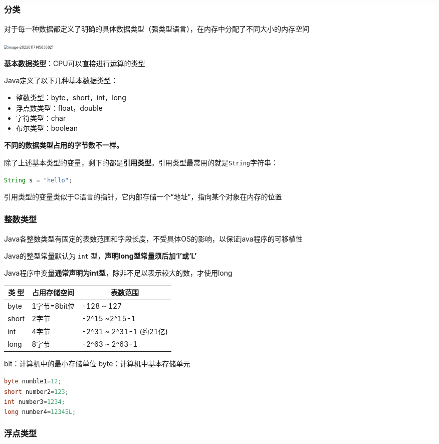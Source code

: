 

### 分类

对于每一种数据都定义了明确的具体数据类型（强类型语言），在内存中分配了不同大小的内存空间  

<img src="https://cdn.jsdelivr.net/gh/Hanjl1203/images/imgs/image-20220117145838821-16652942700743.png" alt="image-20220117145838821" style="zoom:50%;" />

**基本数据类型**：CPU可以直接进行运算的类型

Java定义了以下几种基本数据类型：

- 整数类型：byte，short，int，long
- 浮点数类型：float，double
- 字符类型：char
- 布尔类型：boolean

**不同的数据类型占用的字节数不一样。**

除了上述基本类型的变量，剩下的都是**引用类型**。引用类型最常用的就是`String`字符串：

```java
String s = "hello";
```

引用类型的变量类似于C语言的指针，它内部存储一个“地址”，指向某个对象在内存的位置



### 整数类型

Java各整数类型有固定的表数范围和字段长度，不受具体OS的影响，以保证java程序的可移植性

Java的整型常量默认为 `int` 型，**声明long型常量须后加‘l’或‘L’**

Java程序中变量**通常声明为int型**，除非不足以表示较大的数，才使用long  

| 类 型 | 占用存储空间 | 表数范围                |
| ----- | ------------ | ----------------------- |
| byte  | 1字节=8bit位 | -128 ~ 127              |
| short | 2字节        | -2^15 ~2^15-1           |
| int   | 4字节        | -2^31 ~ 2^31-1 (约21亿) |
| long  | 8字节        | -2^63 ~ 2^63-1          |

bit：计算机中的最小存储单位     byte：计算机中基本存储单元 

```java
byte numble1=12; 
short number2=123;
int number3=1234;
long number4=12345L;
```



### 浮点类型
